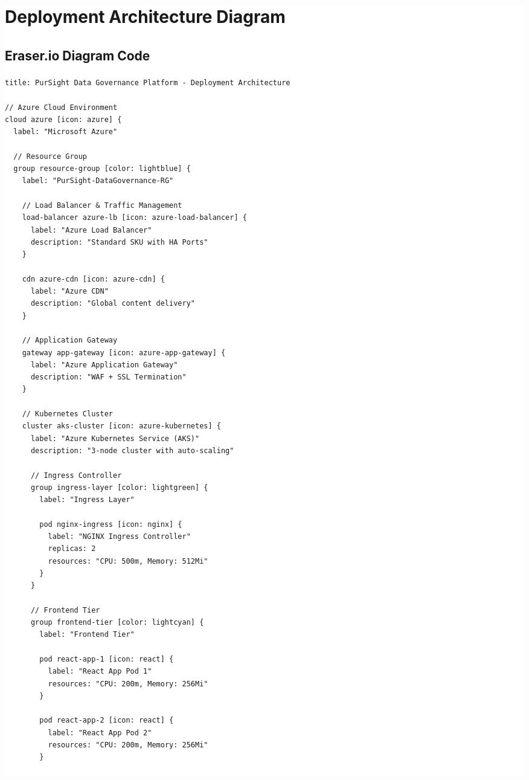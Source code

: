 # Deployment Architecture Diagram

## Eraser.io Diagram Code

```eraser
title: PurSight Data Governance Platform - Deployment Architecture

// Azure Cloud Environment
cloud azure [icon: azure] {
  label: "Microsoft Azure"
  
  // Resource Group
  group resource-group [color: lightblue] {
    label: "PurSight-DataGovernance-RG"
    
    // Load Balancer & Traffic Management
    load-balancer azure-lb [icon: azure-load-balancer] {
      label: "Azure Load Balancer"
      description: "Standard SKU with HA Ports"
    }
    
    cdn azure-cdn [icon: azure-cdn] {
      label: "Azure CDN"
      description: "Global content delivery"
    }
    
    // Application Gateway
    gateway app-gateway [icon: azure-app-gateway] {
      label: "Azure Application Gateway"
      description: "WAF + SSL Termination"
    }
    
    // Kubernetes Cluster
    cluster aks-cluster [icon: azure-kubernetes] {
      label: "Azure Kubernetes Service (AKS)"
      description: "3-node cluster with auto-scaling"
      
      // Ingress Controller
      group ingress-layer [color: lightgreen] {
        label: "Ingress Layer"
        
        pod nginx-ingress [icon: nginx] {
          label: "NGINX Ingress Controller"
          replicas: 2
          resources: "CPU: 500m, Memory: 512Mi"
        }
      }
      
      // Frontend Tier
      group frontend-tier [color: lightcyan] {
        label: "Frontend Tier"
        
        pod react-app-1 [icon: react] {
          label: "React App Pod 1"
          resources: "CPU: 200m, Memory: 256Mi"
        }
        
        pod react-app-2 [icon: react] {
          label: "React App Pod 2"
          resources: "CPU: 200m, Memory: 256Mi"
        }
        
```